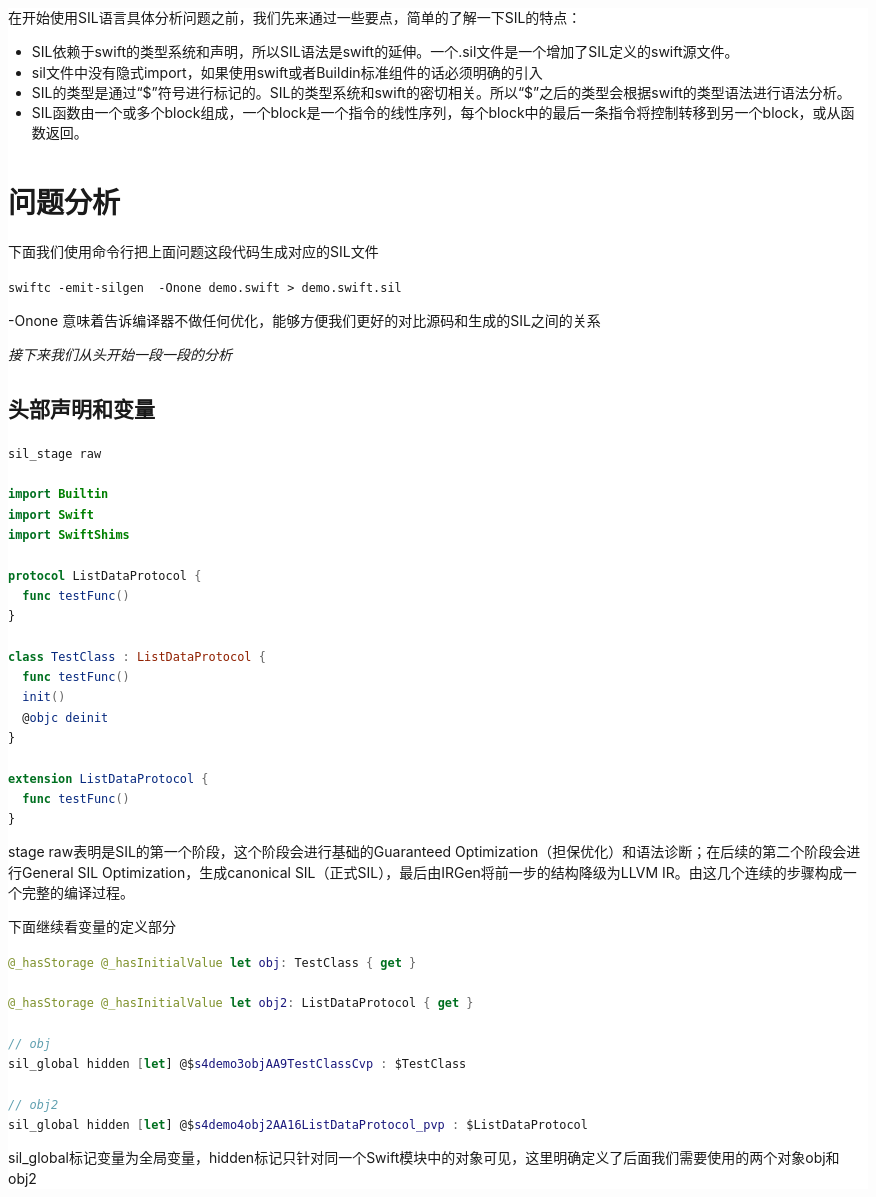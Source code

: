 在开始使用SIL语言具体分析问题之前，我们先来通过一些要点，简单的了解一下SIL的特点：

* SIL依赖于swift的类型系统和声明，所以SIL语法是swift的延伸。一个.sil文件是一个增加了SIL定义的swift源文件。
* sil文件中没有隐式import，如果使用swift或者Buildin标准组件的话必须明确的引入
* SIL的类型是通过“\$”符号进行标记的。SIL的类型系统和swift的密切相关。所以“\$”之后的类型会根据swift的类型语法进行语法分析。
* SIL函数由一个或多个block组成，一个block是一个指令的线性序列，每个block中的最后一条指令将控制转移到另一个block，或从函数返回。

# 问题分析

下面我们使用命令行把上面问题这段代码生成对应的SIL文件
```shell
swiftc -emit-silgen  -Onone demo.swift > demo.swift.sil
```
-Onone 意味着告诉编译器不做任何优化，能够方便我们更好的对比源码和生成的SIL之间的关系

*接下来我们从头开始一段一段的分析*

## 头部声明和变量
```swift
sil_stage raw

import Builtin
import Swift
import SwiftShims

protocol ListDataProtocol {
  func testFunc()
}

class TestClass : ListDataProtocol {
  func testFunc()
  init()
  @objc deinit
}

extension ListDataProtocol {
  func testFunc()
}
```
stage raw表明是SIL的第一个阶段，这个阶段会进行基础的Guaranteed Optimization（担保优化）和语法诊断；在后续的第二个阶段会进行General SIL Optimization，生成canonical SIL（正式SIL），最后由IRGen将前一步的结构降级为LLVM IR。由这几个连续的步骤构成一个完整的编译过程。

下面继续看变量的定义部分
```swift
@_hasStorage @_hasInitialValue let obj: TestClass { get }

@_hasStorage @_hasInitialValue let obj2: ListDataProtocol { get }

// obj
sil_global hidden [let] @$s4demo3objAA9TestClassCvp : $TestClass

// obj2
sil_global hidden [let] @$s4demo4obj2AA16ListDataProtocol_pvp : $ListDataProtocol
```
sil_global标记变量为全局变量，hidden标记只针对同一个Swift模块中的对象可见，这里明确定义了后面我们需要使用的两个对象obj和obj2

